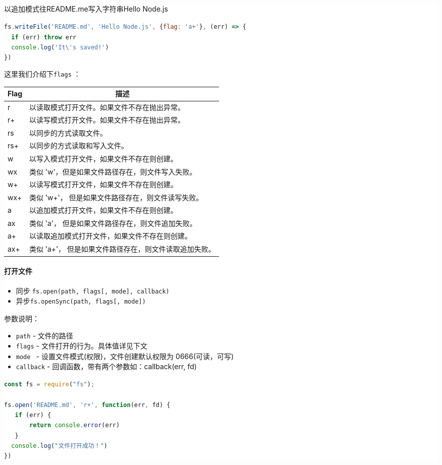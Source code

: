 以追加模式往README.me写入字符串Hello Node.js

```javascript
fs.writeFile('README.md', 'Hello Node.js', {flag: 'a+'}, (err) => {
  if (err) throw err
  console.log('It\'s saved!')
})
```

这里我们介绍下`flags` ：

| Flag | 描述                             |
| ---- | ------------------------------ |
| r    | 以读取模式打开文件。如果文件不存在抛出异常。         |
| r+   | 以读写模式打开文件。如果文件不存在抛出异常。         |
| rs   | 以同步的方式读取文件。                    |
| rs+  | 以同步的方式读取和写入文件。                 |
| w    | 以写入模式打开文件，如果文件不存在则创建。          |
| wx   | 类似 'w'，但是如果文件路径存在，则文件写入失败。     |
| w+   | 以读写模式打开文件，如果文件不存在则创建。          |
| wx+  | 类似 'w+'， 但是如果文件路径存在，则文件读写失败。   |
| a    | 以追加模式打开文件，如果文件不存在则创建。          |
| ax   | 类似 'a'， 但是如果文件路径存在，则文件追加失败。    |
| a+   | 以读取追加模式打开文件，如果文件不存在则创建。        |
| ax+  | 类似 'a+'， 但是如果文件路径存在，则文件读取追加失败。 |

#### 打开文件

- 同步 `fs.open(path, flags[, mode], callback)`
- 异步`fs.openSync(path, flags[, mode])`

参数说明：

- `path` - 文件的路径
- `flags`  - 文件打开的行为。具体值详见下文
- `mode ` - 设置文件模式(权限)，文件创建默认权限为 0666(可读，可写)
- `callback` - 回调函数，带有两个参数如：callback(err, fd)
```javascript
const fs = require("fs");

fs.open('README.md', 'r+', function(err, fd) {
   if (err) {
       return console.error(err)
   }
  console.log("文件打开成功！")
})
```

